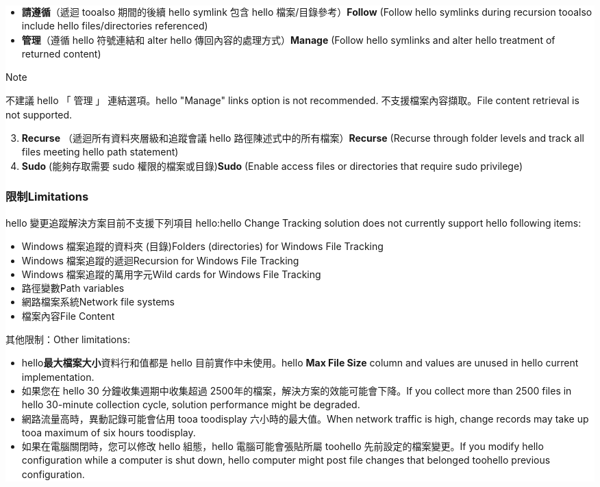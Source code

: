    * <span data-ttu-id="c6686-148">**請遵循**（遞迴 tooalso 期間的後續 hello symlink 包含 hello 檔案/目錄參考）</span><span class="sxs-lookup"><span data-stu-id="c6686-148">**Follow** (Follow hello symlinks during recursion tooalso include hello files/directories referenced)</span></span>
   * <span data-ttu-id="c6686-149">**管理**（遵循 hello 符號連結和 alter hello 傳回內容的處理方式）</span><span class="sxs-lookup"><span data-stu-id="c6686-149">**Manage** (Follow hello symlinks and alter hello treatment of returned content)</span></span>

   > [!NOTE]   
   > <span data-ttu-id="c6686-150">不建議 hello 「 管理 」 連結選項。</span><span class="sxs-lookup"><span data-stu-id="c6686-150">hello "Manage" links option is not recommended.</span></span> <span data-ttu-id="c6686-151">不支援檔案內容擷取。</span><span class="sxs-lookup"><span data-stu-id="c6686-151">File content retrieval is not supported.</span></span>

3. <span data-ttu-id="c6686-152">**Recurse** （遞迴所有資料夾層級和追蹤會議 hello 路徑陳述式中的所有檔案）</span><span class="sxs-lookup"><span data-stu-id="c6686-152">**Recurse** (Recurse through folder levels and track all files meeting hello path statement)</span></span>
4. <span data-ttu-id="c6686-153">**Sudo** (能夠存取需要 sudo 權限的檔案或目錄)</span><span class="sxs-lookup"><span data-stu-id="c6686-153">**Sudo** (Enable access files or directories that require sudo privilege)</span></span>

### <a name="limitations"></a><span data-ttu-id="c6686-154">限制</span><span class="sxs-lookup"><span data-stu-id="c6686-154">Limitations</span></span>
<span data-ttu-id="c6686-155">hello 變更追蹤解決方案目前不支援下列項目 hello:</span><span class="sxs-lookup"><span data-stu-id="c6686-155">hello Change Tracking solution does not currently support hello following items:</span></span>

* <span data-ttu-id="c6686-156">Windows 檔案追蹤的資料夾 (目錄)</span><span class="sxs-lookup"><span data-stu-id="c6686-156">Folders (directories) for Windows File Tracking</span></span>
* <span data-ttu-id="c6686-157">Windows 檔案追蹤的遞迴</span><span class="sxs-lookup"><span data-stu-id="c6686-157">Recursion for Windows File Tracking</span></span>
* <span data-ttu-id="c6686-158">Windows 檔案追蹤的萬用字元</span><span class="sxs-lookup"><span data-stu-id="c6686-158">Wild cards for Windows File Tracking</span></span>
* <span data-ttu-id="c6686-159">路徑變數</span><span class="sxs-lookup"><span data-stu-id="c6686-159">Path variables</span></span>
* <span data-ttu-id="c6686-160">網路檔案系統</span><span class="sxs-lookup"><span data-stu-id="c6686-160">Network file systems</span></span>
* <span data-ttu-id="c6686-161">檔案內容</span><span class="sxs-lookup"><span data-stu-id="c6686-161">File Content</span></span>

<span data-ttu-id="c6686-162">其他限制：</span><span class="sxs-lookup"><span data-stu-id="c6686-162">Other limitations:</span></span>

* <span data-ttu-id="c6686-163">hello**最大檔案大小**資料行和值都是 hello 目前實作中未使用。</span><span class="sxs-lookup"><span data-stu-id="c6686-163">hello **Max File Size** column and values are unused in hello current implementation.</span></span>
* <span data-ttu-id="c6686-164">如果您在 hello 30 分鐘收集週期中收集超過 2500年的檔案，解決方案的效能可能會下降。</span><span class="sxs-lookup"><span data-stu-id="c6686-164">If you collect more than 2500 files in hello 30-minute collection cycle, solution performance might be degraded.</span></span>
* <span data-ttu-id="c6686-165">網路流量高時，異動記錄可能會佔用 tooa toodisplay 六小時的最大值。</span><span class="sxs-lookup"><span data-stu-id="c6686-165">When network traffic is high, change records may take up tooa maximum of six hours toodisplay.</span></span>
* <span data-ttu-id="c6686-166">如果在電腦關閉時，您可以修改 hello 組態，hello 電腦可能會張貼所屬 toohello 先前設定的檔案變更。</span><span class="sxs-lookup"><span data-stu-id="c6686-166">If you modify hello configuration while a computer is shut down, hello computer might post file changes that belonged toohello previous configuration.</span></span>
